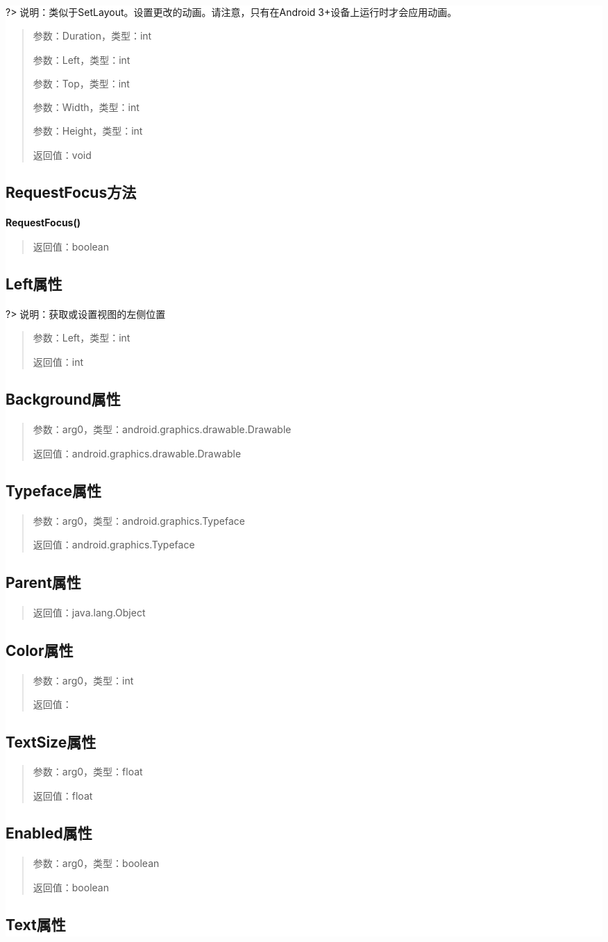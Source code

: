 ?> 说明：类似于SetLayout。设置更改的动画。请注意，只有在Android 3+设备上运行时才会应用动画。
>
> 参数：Duration，类型：int
>
> 参数：Left，类型：int
>
> 参数：Top，类型：int
>
> 参数：Width，类型：int
>
> 参数：Height，类型：int
>
> 返回值：void
## RequestFocus方法
**RequestFocus()**
>
> 返回值：boolean
## Left属性

?> 说明：获取或设置视图的左侧位置
>
> 参数：Left，类型：int
>
> 返回值：int
## Background属性
>
> 参数：arg0，类型：android.graphics.drawable.Drawable
>
> 返回值：android.graphics.drawable.Drawable
## Typeface属性
>
> 参数：arg0，类型：android.graphics.Typeface
>
> 返回值：android.graphics.Typeface
## Parent属性
>
> 返回值：java.lang.Object
## Color属性
>
> 参数：arg0，类型：int
>
> 返回值：
## TextSize属性
>
> 参数：arg0，类型：float
>
> 返回值：float
## Enabled属性
>
> 参数：arg0，类型：boolean
>
> 返回值：boolean
## Text属性
>